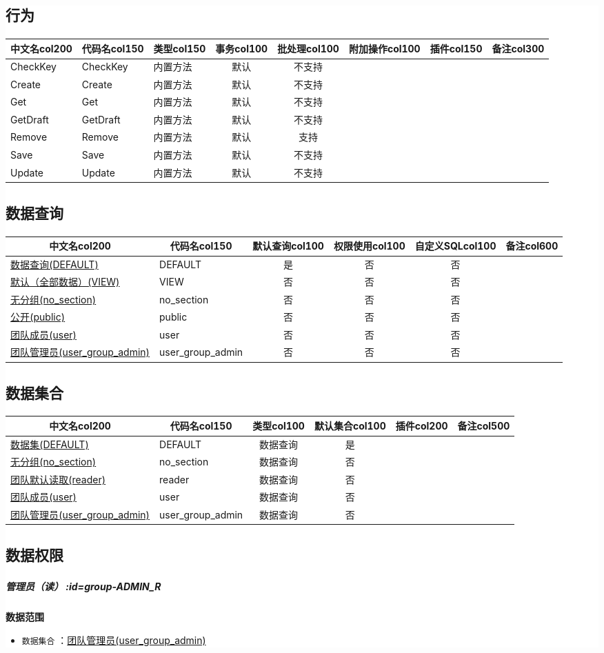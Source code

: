 ## 行为
| 中文名col200    | 代码名col150    | 类型col150    | 事务col100   | 批处理col100   | 附加操作col100  | 插件col150    |  备注col300  |
| -------- |---------- |----------- |:----:|:----:|---------| ----- | ----- |
|CheckKey|CheckKey|内置方法|默认|不支持||||
|Create|Create|内置方法|默认|不支持||||
|Get|Get|内置方法|默认|不支持||||
|GetDraft|GetDraft|内置方法|默认|不支持||||
|Remove|Remove|内置方法|默认|支持||||
|Save|Save|内置方法|默认|不支持||||
|Update|Update|内置方法|默认|不支持||||

## 数据查询
| 中文名col200    | 代码名col150    | 默认查询col100 | 权限使用col100 | 自定义SQLcol100 |  备注col600|
| --------  | --------   | :----:  |:----:  | :----:  |----- |
|[数据查询(DEFAULT)](module/Base/group/query/Default)|DEFAULT|是|否 |否 ||
|[默认（全部数据）(VIEW)](module/Base/group/query/View)|VIEW|否|否 |否 ||
|[无分组(no_section)](module/Base/group/query/no_section)|no_section|否|否 |否 ||
|[公开(public)](module/Base/group/query/public)|public|否|否 |否 ||
|[团队成员(user)](module/Base/group/query/user)|user|否|否 |否 ||
|[团队管理员(user_group_admin)](module/Base/group/query/user_group_admin)|user_group_admin|否|否 |否 ||

## 数据集合
| 中文名col200  | 代码名col150  | 类型col100 | 默认集合col100 |   插件col200|   备注col500|
| --------  | --------   | :----:   | :----:   | ----- |----- |
|[数据集(DEFAULT)](module/Base/group/dataset/Default)|DEFAULT|数据查询|是|||
|[无分组(no_section)](module/Base/group/dataset/no_section)|no_section|数据查询|否|||
|[团队默认读取(reader)](module/Base/group/dataset/reader)|reader|数据查询|否|||
|[团队成员(user)](module/Base/group/dataset/user)|user|数据查询|否|||
|[团队管理员(user_group_admin)](module/Base/group/dataset/user_group_admin)|user_group_admin|数据查询|否|||

## 数据权限

##### 管理员（读） :id=group-ADMIN_R

<p class="panel-title"><b>数据范围</b></p>

* `数据集合` ：[团队管理员(user_group_admin)](module/Base/group#数据集合)
